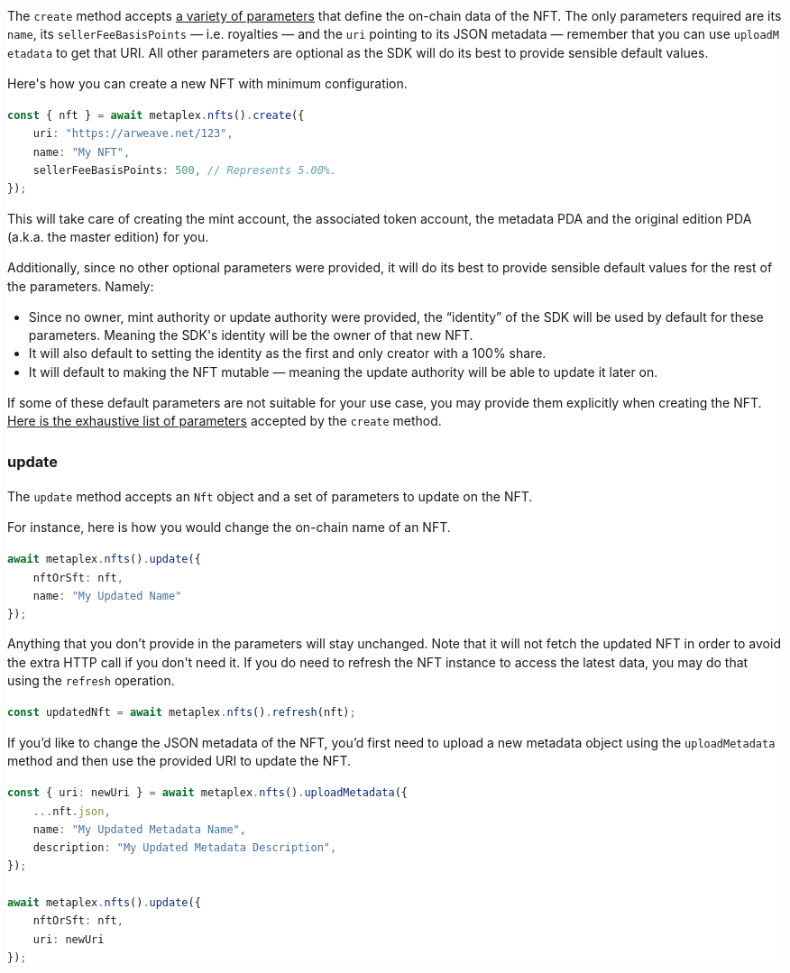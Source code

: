 The `create` method accepts [a variety of parameters](https://metaplex-foundation.github.io/js/types/js.CreateNftInput.html) that define the on-chain data of the NFT. The only parameters required are its `name`, its `sellerFeeBasisPoints` — i.e. royalties — and the `uri` pointing to its JSON metadata — remember that you can use `uploadMetadata` to get that URI. All other parameters are optional as the SDK will do its best to provide sensible default values.

Here's how you can create a new NFT with minimum configuration.

```ts
const { nft } = await metaplex.nfts().create({
    uri: "https://arweave.net/123",
    name: "My NFT",
    sellerFeeBasisPoints: 500, // Represents 5.00%.
});
```

This will take care of creating the mint account, the associated token account, the metadata PDA and the original edition PDA (a.k.a. the master edition) for you.

Additionally, since no other optional parameters were provided, it will do its best to provide sensible default values for the rest of the parameters. Namely:
- Since no owner, mint authority or update authority were provided, the “identity” of the SDK will be used by default for these parameters. Meaning the SDK's identity will be the owner of that new NFT.
- It will also default to setting the identity as the first and only creator with a 100% share.
- It will default to making the NFT mutable — meaning the update authority will be able to update it later on.

If some of these default parameters are not suitable for your use case, you may provide them explicitly when creating the NFT. [Here is the exhaustive list of parameters](https://metaplex-foundation.github.io/js/types/js.CreateNftInput.html) accepted by the `create` method.

### update

The `update` method accepts an `Nft` object and a set of parameters to update on the NFT.

For instance, here is how you would change the on-chain name of an NFT.

```ts
await metaplex.nfts().update({ 
    nftOrSft: nft,
    name: "My Updated Name"
});
```

Anything that you don’t provide in the parameters will stay unchanged. Note that it will not fetch the updated NFT in order to avoid the extra HTTP call if you don't need it. If you do need to refresh the NFT instance to access the latest data, you may do that using the `refresh` operation.

```ts
const updatedNft = await metaplex.nfts().refresh(nft);
```

If you’d like to change the JSON metadata of the NFT, you’d first need to upload a new metadata object using the `uploadMetadata` method and then use the provided URI to update the NFT.

```ts
const { uri: newUri } = await metaplex.nfts().uploadMetadata({
    ...nft.json,
    name: "My Updated Metadata Name",
    description: "My Updated Metadata Description",
});

await metaplex.nfts().update({ 
    nftOrSft: nft,
    uri: newUri
});
```
